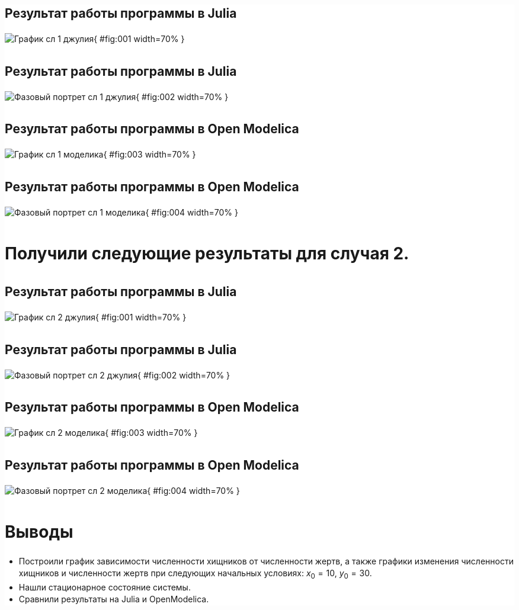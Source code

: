 ## Результат работы программы в Julia

![График сл 1 джулия](image/jl1.png){ #fig:001 width=70% }

## Результат работы программы в Julia

![Фазовый портрет сл 1 джулия](image/jl1p.png){ #fig:002 width=70% }

## Результат работы программы в Open Modelica

![График сл 1 моделика](image/om1.png){ #fig:003 width=70% }

## Результат работы программы в Open Modelica

![Фазовый портрет сл 1 моделика](image/om1p.png){ #fig:004 width=70% }

# Получили следующие результаты для случая 2.

## Результат работы программы в Julia

![График сл 2 джулия](image/jl2.png){ #fig:001 width=70% }

## Результат работы программы в Julia

![Фазовый портрет сл 2 джулия](image/jl2p.png){ #fig:002 width=70% }

## Результат работы программы в Open Modelica

![График сл 2 моделика](image/om2.png){ #fig:003 width=70% }

## Результат работы программы в Open Modelica

![Фазовый портрет сл 2 моделика](image/om2p.png){ #fig:004 width=70% }


# Выводы

- Построили график зависимости численности хищников от численности жертв, а также графики изменения численности хищников и численности жертв при
следующих начальных условиях: $x_0 = 10$, $y_0 = 30$.
- Нашли стационарное состояние системы.
- Сравнили результаты на Julia и OpenModelica.
